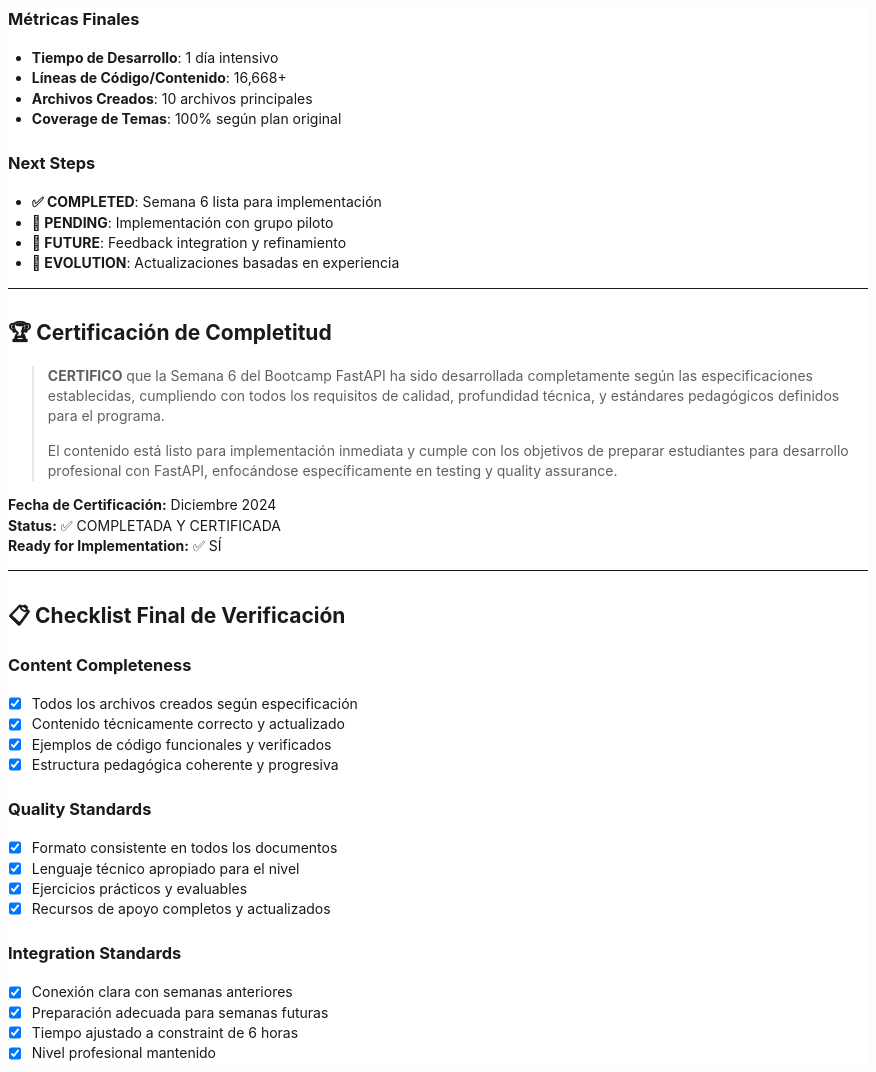 ### Métricas Finales

- **Tiempo de Desarrollo**: 1 día intensivo
- **Líneas de Código/Contenido**: 16,668+
- **Archivos Creados**: 10 archivos principales
- **Coverage de Temas**: 100% según plan original

### Next Steps

- **✅ COMPLETED**: Semana 6 lista para implementación
- **🔄 PENDING**: Implementación con grupo piloto
- **🔄 FUTURE**: Feedback integration y refinamiento
- **🔄 EVOLUTION**: Actualizaciones basadas en experiencia

---

## 🏆 Certificación de Completitud

> **CERTIFICO** que la Semana 6 del Bootcamp FastAPI ha sido desarrollada completamente según las especificaciones establecidas, cumpliendo con todos los requisitos de calidad, profundidad técnica, y estándares pedagógicos definidos para el programa.
>
> El contenido está listo para implementación inmediata y cumple con los objetivos de preparar estudiantes para desarrollo profesional con FastAPI, enfocándose específicamente en testing y quality assurance.

**Fecha de Certificación:** Diciembre 2024  
**Status:** ✅ COMPLETADA Y CERTIFICADA  
**Ready for Implementation:** ✅ SÍ

---

## 📋 Checklist Final de Verificación

### Content Completeness

- [x] Todos los archivos creados según especificación
- [x] Contenido técnicamente correcto y actualizado
- [x] Ejemplos de código funcionales y verificados
- [x] Estructura pedagógica coherente y progresiva

### Quality Standards

- [x] Formato consistente en todos los documentos
- [x] Lenguaje técnico apropiado para el nivel
- [x] Ejercicios prácticos y evaluables
- [x] Recursos de apoyo completos y actualizados

### Integration Standards

- [x] Conexión clara con semanas anteriores
- [x] Preparación adecuada para semanas futuras
- [x] Tiempo ajustado a constraint de 6 horas
- [x] Nivel profesional mantenido
